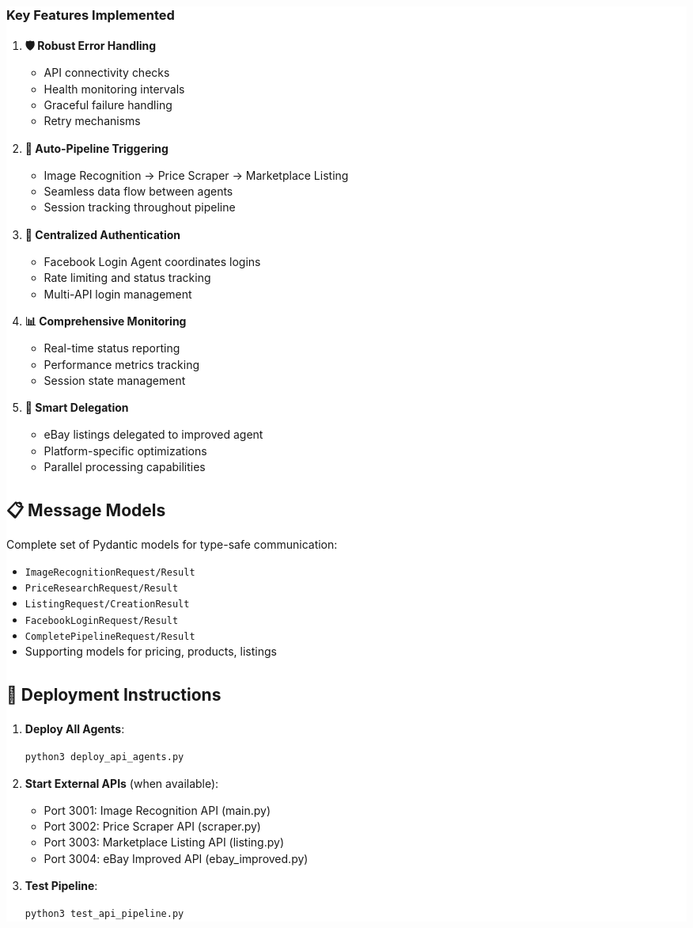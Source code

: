 ### Key Features Implemented

1. **🛡️ Robust Error Handling**
   - API connectivity checks
   - Health monitoring intervals
   - Graceful failure handling
   - Retry mechanisms

2. **🔄 Auto-Pipeline Triggering**
   - Image Recognition → Price Scraper → Marketplace Listing
   - Seamless data flow between agents
   - Session tracking throughout pipeline

3. **🔐 Centralized Authentication**
   - Facebook Login Agent coordinates logins
   - Rate limiting and status tracking
   - Multi-API login management

4. **📊 Comprehensive Monitoring**
   - Real-time status reporting
   - Performance metrics tracking
   - Session state management

5. **🎯 Smart Delegation**
   - eBay listings delegated to improved agent
   - Platform-specific optimizations
   - Parallel processing capabilities

## 📋 Message Models

Complete set of Pydantic models for type-safe communication:

- `ImageRecognitionRequest/Result`
- `PriceResearchRequest/Result`
- `ListingRequest/CreationResult`
- `FacebookLoginRequest/Result`
- `CompletePipelineRequest/Result`
- Supporting models for pricing, products, listings

## 🚀 Deployment Instructions

1. **Deploy All Agents**:
   ```bash
   python3 deploy_api_agents.py
   ```

2. **Start External APIs** (when available):
   - Port 3001: Image Recognition API (main.py)
   - Port 3002: Price Scraper API (scraper.py)
   - Port 3003: Marketplace Listing API (listing.py)
   - Port 3004: eBay Improved API (ebay_improved.py)

3. **Test Pipeline**:
   ```bash
   python3 test_api_pipeline.py
   ```
